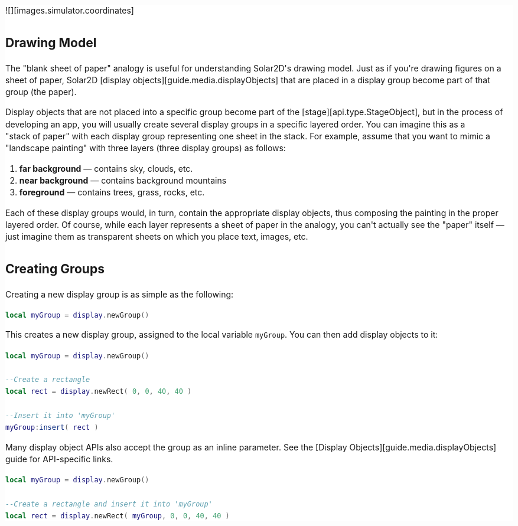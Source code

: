 ![][images.simulator.coordinates]




<a id="drawmodel"></a>

## Drawing Model

The "blank sheet of paper" analogy is useful for understanding Solar2D's drawing model. Just as if you're drawing figures on a sheet of paper, Solar2D [display&nbsp;objects][guide.media.displayObjects] that are placed in a display group become part of that group (the&nbsp;paper).

Display objects that are not placed into a specific group become part of the [stage][api.type.StageObject], but in the process of developing an app, you will usually create several display groups in a specific layered order. You can imagine this as a "stack&nbsp;of&nbsp;paper" with each display group representing one sheet in the stack. For example, assume that you want to mimic a "landscape&nbsp;painting" with three layers (three&nbsp;display&nbsp;groups) as follows:

1. __far background__ — contains sky, clouds, etc.
2. __near background__ — contains background mountains
3. __foreground__ — contains trees, grass, rocks, etc.

Each of these display groups would, in turn, contain the appropriate display objects, thus composing the painting in the proper layered order. Of&nbsp;course, while each layer represents a sheet of paper in the analogy, you can't actually see the "paper" itself &mdash; just imagine them as transparent sheets on which you place text, images, etc.




<a id="create"></a>

## Creating Groups

Creating a new display group is as simple as the following:

``````lua
local myGroup = display.newGroup()
``````

This creates a new display group, assigned to the local variable `myGroup`. You can then add display objects to it:

``````lua
local myGroup = display.newGroup()

--Create a rectangle
local rect = display.newRect( 0, 0, 40, 40 )

--Insert it into 'myGroup'
myGroup:insert( rect )
``````

Many display object APIs also accept the group as an inline parameter. See the [Display Objects][guide.media.displayObjects] guide for <nobr>API-specific</nobr> links.

``````lua
local myGroup = display.newGroup()

--Create a rectangle and insert it into 'myGroup'
local rect = display.newRect( myGroup, 0, 0, 40, 40 )
``````

